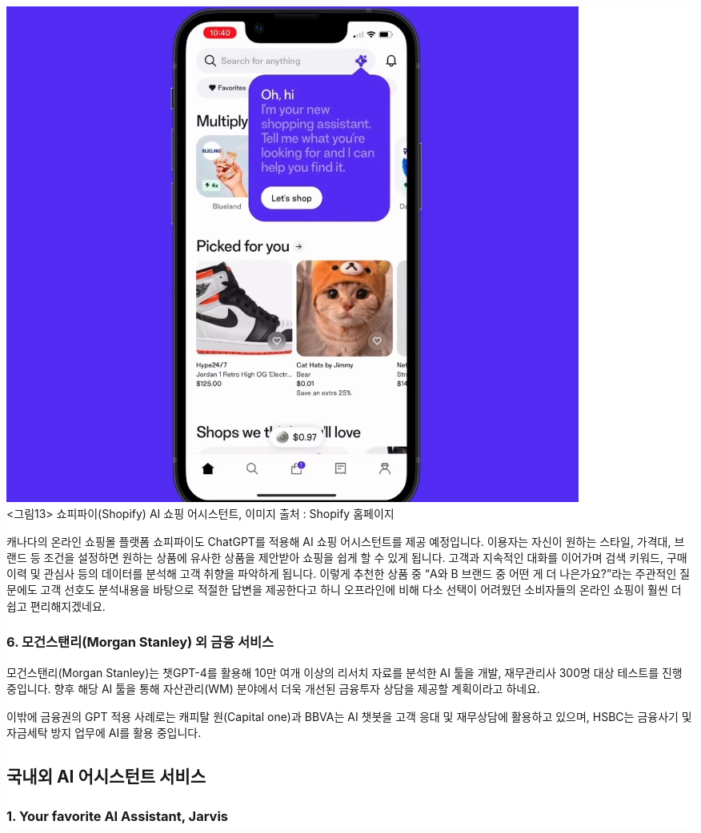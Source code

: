 <img src="./image14.jpg" alt="<그림13> 쇼피파이(Shopify) AI 쇼핑 어시스턴트, 이미지 출처 : Shopify 홈페이지"/>
<figcaption><그림13> 쇼피파이(Shopify) AI 쇼핑 어시스턴트, 이미지 출처 : Shopify 홈페이지</figcaption>
</figure>  

캐나다의 온라인 쇼핑몰 플랫폼 쇼피파이도 ChatGPT를 적용해 AI 쇼핑 어시스턴트를 제공 예정입니다. 이용자는 자신이 원하는 스타일, 가격대, 브랜드 등 조건을 설정하면 원하는 상품에 유사한 상품을 제안받아 쇼핑을 쉽게 할 수 있게 됩니다. 고객과 지속적인 대화를 이어가며 검색 키워드, 구매 이력 및 관심사 등의 데이터를 분석해 고객 취향을 파악하게 됩니다. 이렇게 추천한 상품 중 “A와 B 브랜드 중 어떤 게 더 나은가요?”라는 주관적인 질문에도 고객 선호도 분석내용을 바탕으로 적절한 답변을 제공한다고 하니 오프라인에 비해 다소 선택이 어려웠던 소비자들의 온라인 쇼핑이 훨씬 더 쉽고 편리해지겠네요. 
  
### **6. 모건스탠리(Morgan Stanley) 외 금융 서비스**  

모건스탠리(Morgan Stanley)는 챗GPT-4를 활용해 10만 여개 이상의 리서치 자료를 분석한 AI 툴을 개발, 재무관리사 300명 대상 테스트를 진행 중입니다. 향후 해당 AI 툴을 통해 자산관리(WM) 분야에서 더욱 개선된 금융투자 상담을 제공할 계획이라고 하네요.

이밖에 금융권의 GPT 적용 사례로는 캐피탈 원(Capital one)과 BBVA는 AI 챗봇을 고객 응대 및 재무상담에 활용하고 있으며, HSBC는 금융사기 및 자금세탁 방지 업무에 AI를 활용 중입니다. 

## 국내외 AI 어시스턴트 서비스

### **1. Your favorite AI Assistant, Jarvis**
<figure>